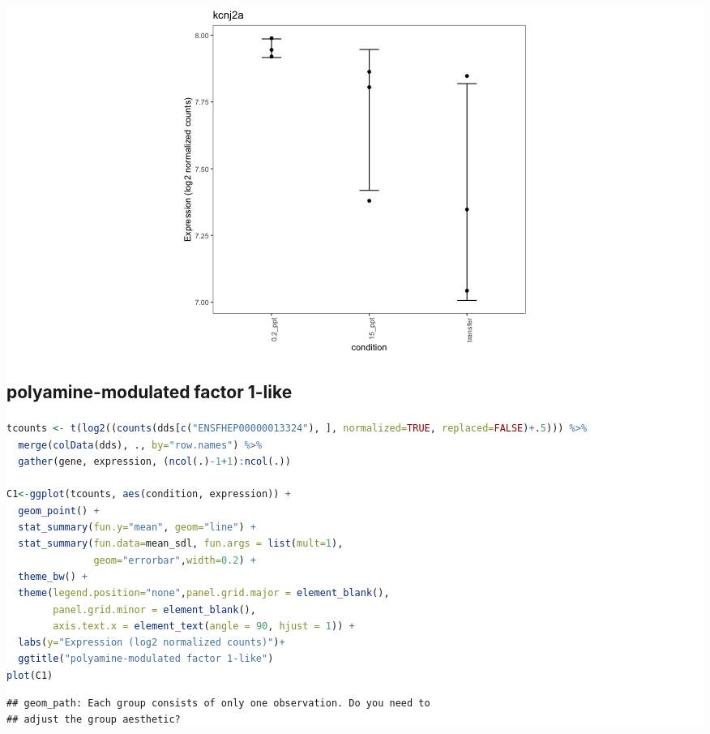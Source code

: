 <img src="figure/F-notatus-DE-Rmdplot goi 6-1.png" title="plot of chunk plot goi 6" alt="plot of chunk plot goi 6" style="display: block; margin: auto;" />


## polyamine-modulated factor 1-like

```r
tcounts <- t(log2((counts(dds[c("ENSFHEP00000013324"), ], normalized=TRUE, replaced=FALSE)+.5))) %>% 
  merge(colData(dds), ., by="row.names") %>% 
  gather(gene, expression, (ncol(.)-1+1):ncol(.))

C1<-ggplot(tcounts, aes(condition, expression)) +
  geom_point() + 
  stat_summary(fun.y="mean", geom="line") +
  stat_summary(fun.data=mean_sdl, fun.args = list(mult=1), 
               geom="errorbar",width=0.2) +
  theme_bw() +
  theme(legend.position="none",panel.grid.major = element_blank(),
        panel.grid.minor = element_blank(),
        axis.text.x = element_text(angle = 90, hjust = 1)) +
  labs(y="Expression (log2 normalized counts)")+
  ggtitle("polyamine-modulated factor 1-like")
plot(C1)
```

```
## geom_path: Each group consists of only one observation. Do you need to
## adjust the group aesthetic?
```
